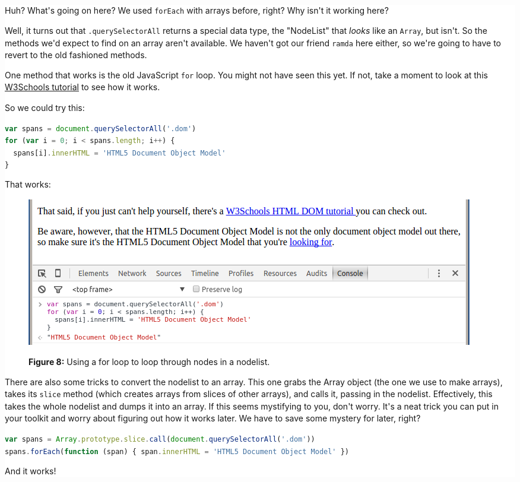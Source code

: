 Huh? What's going on here? We used `forEach` with arrays before, right? Why isn't it working here?

Well, it turns out that `.querySelectorAll` returns a special data type, the "NodeList" that *looks* like an `Array`, but isn't. So the methods we'd expect to find on an array aren't available. We haven't got our friend `ramda` here either, so we're going to have to revert to the old fashioned methods.

One method that works is the old JavaScript `for` loop. You might not have seen this yet. If not, take a moment to look at this [W3Schools tutorial](http://www.w3schools.com/js/js_loop_for.asp) to see how it works.

So we could try this:

```js
var spans = document.querySelectorAll('.dom')
for (var i = 0; i < spans.length; i++) {
  spans[i].innerHTML = 'HTML5 Document Object Model'
}
```

That works:

<figure>
  <img src="/resources/images/js-dom-for-loop.png" alt="Using a for loop"><br>
  <figcaption>
    <p><strong>Figure 8:</strong> Using a for loop to loop through nodes in a nodelist.</p>
  </figcaption>
</figure>

There are also some tricks to convert the nodelist to an array. This one grabs the Array object (the one we use to make arrays), takes its `slice` method (which creates arrays from slices of other arrays), and calls it, passing in the nodelist. Effectively, this takes the whole nodelist and dumps it into an array. If this seems mystifying to you, don't worry. It's a neat trick you can put in your toolkit and worry about figuring out how it works later. We have to save some mystery for later, right?

```js
var spans = Array.prototype.slice.call(document.querySelectorAll('.dom'))
spans.forEach(function (span) { span.innerHTML = 'HTML5 Document Object Model' })
```

And it works!
